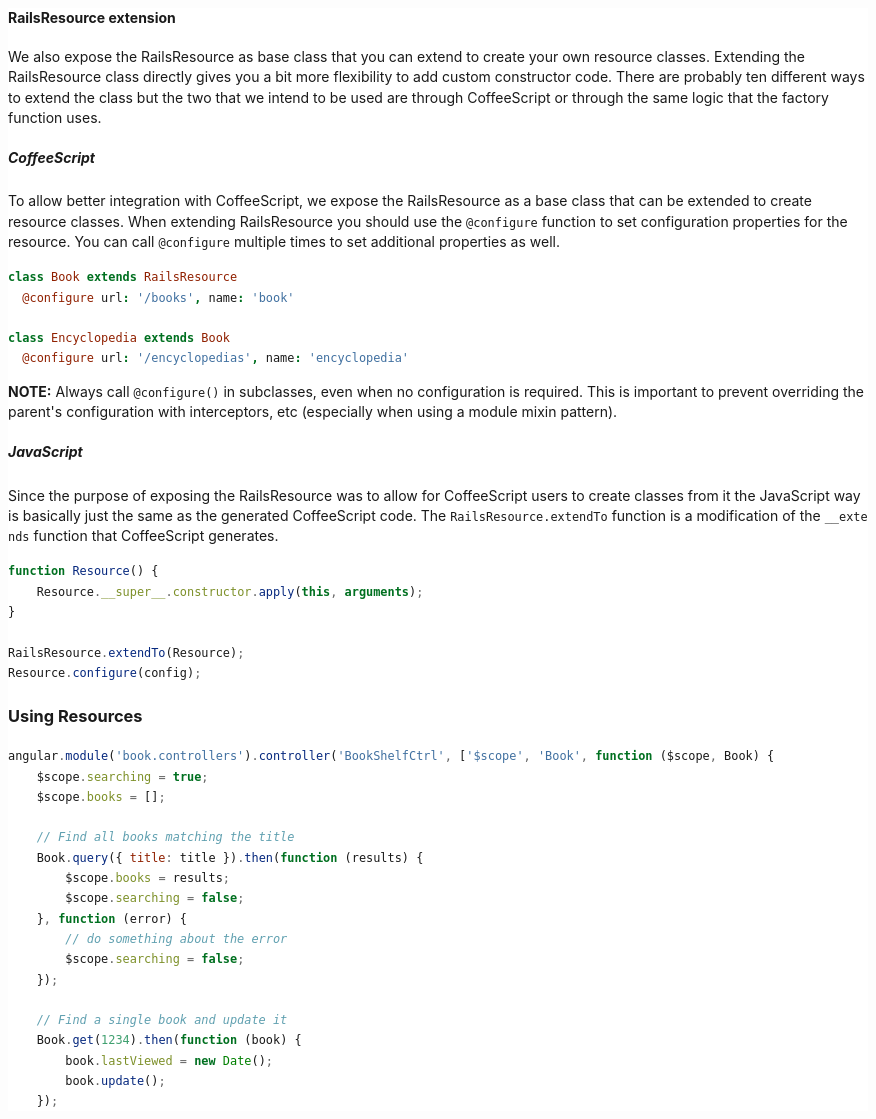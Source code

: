 #### RailsResource extension
We also expose the RailsResource as base class that you can extend to create your own resource classes.  Extending the RailsResource class
directly gives you a bit more flexibility to add custom constructor code.  There are probably ten different ways to extend the class but
the two that we intend to be used are through CoffeeScript or through the same logic that the factory function uses.

##### CoffeeScript
To allow better integration with CoffeeScript, we expose the RailsResource as a base class that can be extended to create
resource classes.  When extending RailsResource you should use the <code>@configure</code> function to set configuration
properties for the resource.  You can call <code>@configure</code> multiple times to set additional properties as well.

````coffeescript
class Book extends RailsResource
  @configure url: '/books', name: 'book'

class Encyclopedia extends Book
  @configure url: '/encyclopedias', name: 'encyclopedia'
````

**NOTE:** Always call <code>@configure()</code> in subclasses, even when no configuration is required.
This is important to prevent overriding the parent's configuration with interceptors, etc (especially when using a module mixin pattern).

##### JavaScript
Since the purpose of exposing the RailsResource was to allow for CoffeeScript users to create classes from it the JavaScript way
is basically just the same as the generated CoffeeScript code.  The <code>RailsResource.extendTo</code> function is a modification
of the <code>__extends</code> function that CoffeeScript generates.

````javascript
function Resource() {
    Resource.__super__.constructor.apply(this, arguments);
}

RailsResource.extendTo(Resource);
Resource.configure(config);
````

### Using Resources
```javascript
angular.module('book.controllers').controller('BookShelfCtrl', ['$scope', 'Book', function ($scope, Book) {
    $scope.searching = true;
    $scope.books = [];

    // Find all books matching the title
    Book.query({ title: title }).then(function (results) {
        $scope.books = results;
        $scope.searching = false;
    }, function (error) {
        // do something about the error
        $scope.searching = false;
    });

    // Find a single book and update it
    Book.get(1234).then(function (book) {
        book.lastViewed = new Date();
        book.update();
    });
```